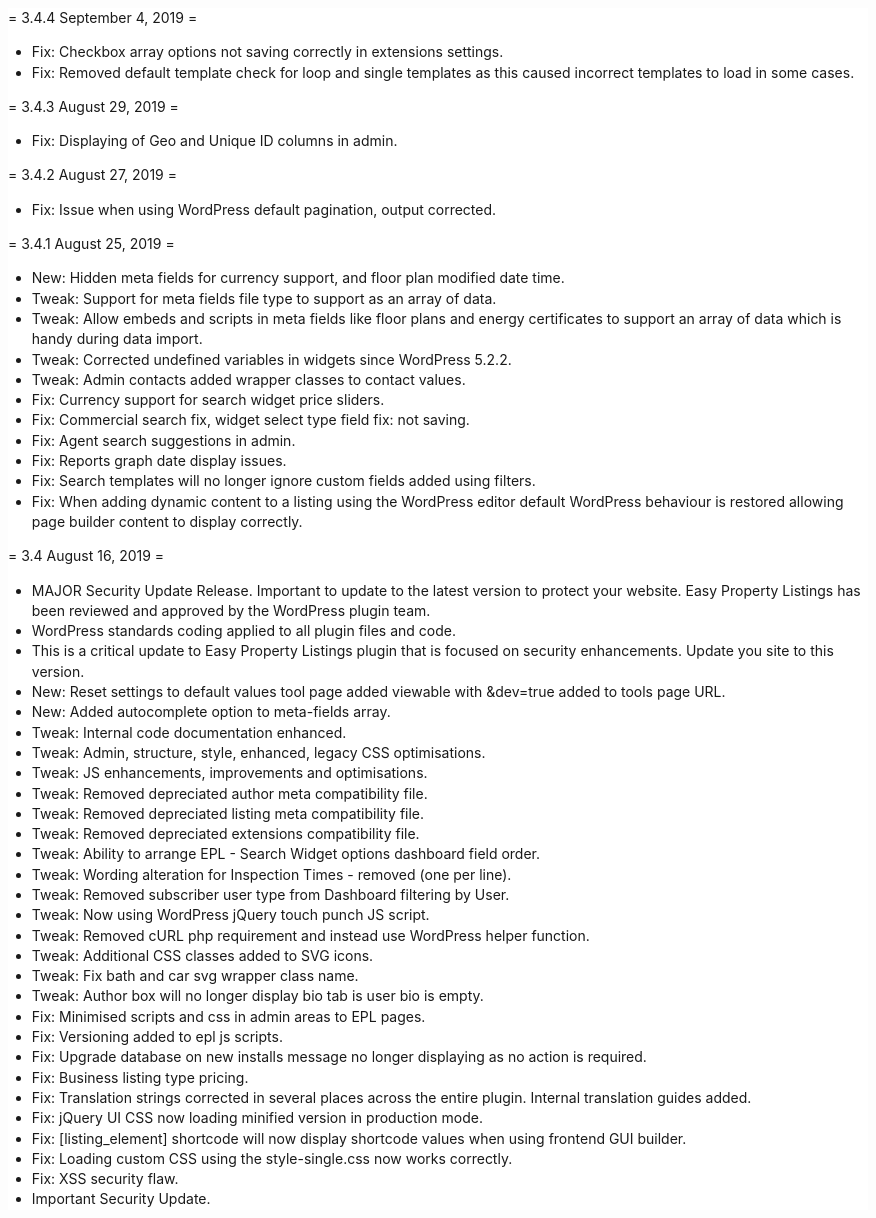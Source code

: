 = 3.4.4 September 4, 2019 =

- Fix: Checkbox array options not saving correctly in extensions settings.
- Fix: Removed default template check for loop and single templates as this caused incorrect templates to load in some cases.

= 3.4.3 August 29, 2019 =

- Fix: Displaying of Geo and Unique ID columns in admin.

= 3.4.2 August 27, 2019 =

- Fix: Issue when using WordPress default pagination, output corrected.

= 3.4.1 August 25, 2019 =

- New: Hidden meta fields for currency support, and floor plan modified date time.
- Tweak: Support for meta fields file type to support as an array of data.
- Tweak: Allow embeds and scripts in meta fields like floor plans and energy certificates to support an array of data which is handy during data import.
- Tweak: Corrected undefined variables in widgets since WordPress 5.2.2.
- Tweak: Admin contacts added wrapper classes to contact values.
- Fix: Currency support for search widget price sliders.
- Fix: Commercial search fix, widget select type field fix: not saving.
- Fix: Agent search suggestions in admin.
- Fix: Reports graph date display issues.
- Fix: Search templates will no longer ignore custom fields added using filters.
- Fix: When adding dynamic content to a listing using the WordPress editor default WordPress behaviour is restored allowing page builder content to display correctly.

= 3.4 August 16, 2019 =

- MAJOR Security Update Release. Important to update to the latest version to protect your website. Easy Property Listings has been reviewed and approved by the WordPress plugin team.
- WordPress standards coding applied to all plugin files and code.
- This is a critical update to Easy Property Listings plugin that is focused on security enhancements. Update you site to this version.
- New: Reset settings to default values tool page added viewable with &dev=true added to tools page URL.
- New: Added autocomplete option to meta-fields array.
- Tweak: Internal code documentation enhanced.
- Tweak: Admin, structure, style, enhanced, legacy CSS optimisations.
- Tweak: JS enhancements, improvements and optimisations.
- Tweak: Removed depreciated author meta compatibility file.
- Tweak: Removed depreciated listing meta compatibility file.
- Tweak: Removed depreciated extensions compatibility file.
- Tweak: Ability to arrange EPL - Search Widget options dashboard field order.
- Tweak: Wording alteration for Inspection Times - removed (one per line).
- Tweak: Removed subscriber user type from Dashboard filtering by User.
- Tweak: Now using WordPress jQuery touch punch JS script.
- Tweak: Removed cURL php requirement and instead use WordPress helper function.
- Tweak: Additional CSS classes added to SVG icons.
- Tweak: Fix bath and car svg wrapper class name.
- Tweak: Author box will no longer display bio tab is user bio is empty.
- Fix: Minimised scripts and css in admin areas to EPL pages.
- Fix: Versioning added to epl js scripts.
- Fix: Upgrade database on new installs message no longer displaying as no action is required.
- Fix: Business listing type pricing.
- Fix: Translation strings corrected in several places across the entire plugin. Internal translation guides added.
- Fix: jQuery UI CSS now loading minified version in production mode.
- Fix: [listing_element] shortcode will now display shortcode values when using frontend GUI builder.
- Fix: Loading custom CSS using the style-single.css now works correctly.
- Fix: XSS security flaw.
- Important Security Update.
